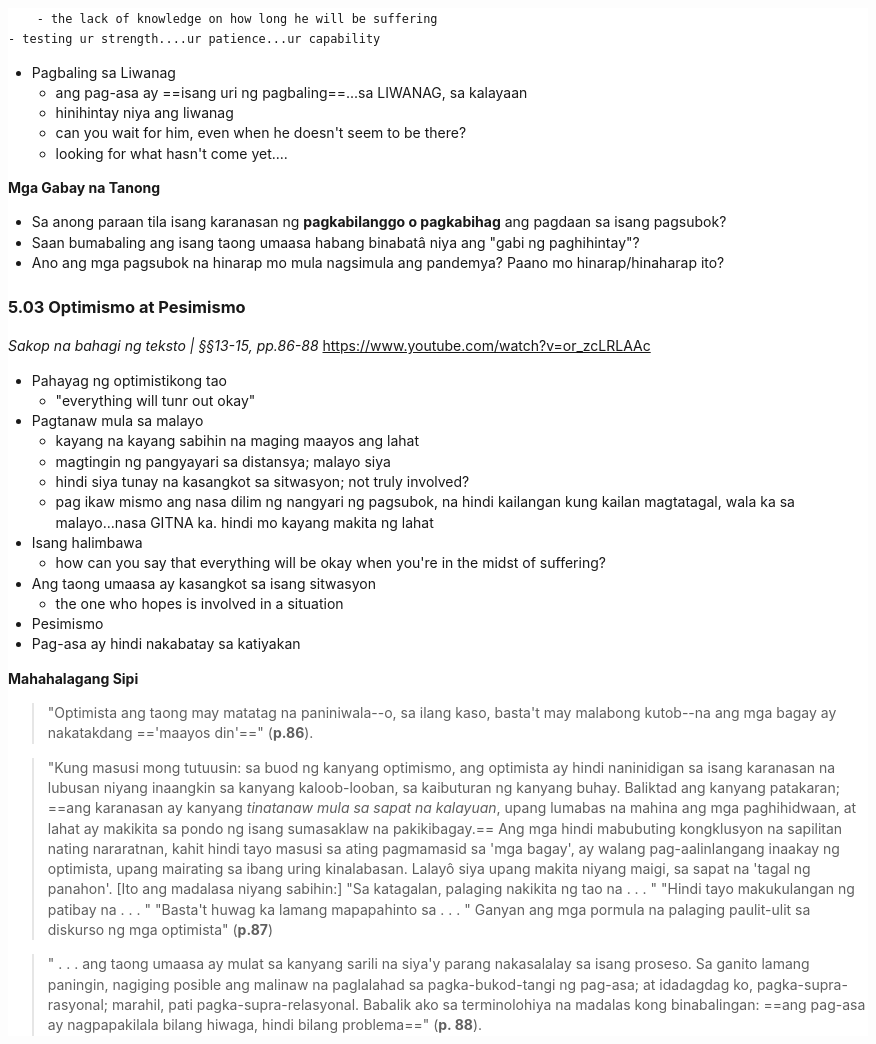 		- the lack of knowledge on how long he will be suffering
	- testing ur strength....ur patience...ur capability
- Pagbaling sa Liwanag
	- ang pag-asa ay ==isang uri ng pagbaling==...sa LIWANAG, sa kalayaan
	- hinihintay niya ang liwanag
	- can you wait for him, even when he doesn't seem to be there?
	- looking for what hasn't come yet....

**Mga Gabay na Tanong**
- Sa anong paraan tila isang karanasan ng **pagkabilanggo o pagkabihag** ang pagdaan sa isang pagsubok?
- Saan bumabaling ang isang taong umaasa habang binabatâ niya ang "gabi ng paghihintay"? 
- Ano ang mga pagsubok na hinarap mo mula nagsimula ang pandemya? Paano mo hinarap/hinaharap ito?

### 5.03 Optimismo at Pesimismo
*Sakop na bahagi ng teksto | §§13-15, pp.86-88*
https://www.youtube.com/watch?v=or_zcLRLAAc
- Pahayag ng optimistikong tao
	- "everything will tunr out okay"
- Pagtanaw mula sa malayo
	- kayang na kayang sabihin na maging maayos ang lahat
	- magtingin ng pangyayari sa distansya; malayo siya
	- hindi siya tunay na kasangkot sa sitwasyon; not truly involved?
	- pag ikaw mismo ang nasa dilim ng nangyari ng pagsubok, na hindi kailangan kung kailan magtatagal, wala ka sa malayo...nasa GITNA ka. hindi mo kayang makita ng lahat
- Isang halimbawa
	- how can you say that everything will be okay when you're in the midst of suffering?
- Ang taong umaasa ay kasangkot sa isang sitwasyon 
	- the one who hopes is involved in a situation
- Pesimismo 
- Pag-asa ay hindi nakabatay sa katiyakan

**Mahahalagang Sipi**
> "Optimista ang taong may matatag na paniniwala--o, sa ilang kaso, basta't may malabong kutob--na ang mga bagay ay nakatakdang =='maayos din'==" (**p.86**).

> "Kung masusi mong tutuusin: sa buod ng kanyang optimismo, ang optimista ay hindi naninidigan sa isang karanasan na lubusan niyang inaangkin sa kanyang kaloob-looban, sa kaibuturan ng kanyang buhay. Baliktad ang kanyang patakaran; ==ang karanasan ay kanyang _tinatanaw mula sa sapat na kalayuan_, upang lumabas na mahina ang mga paghihidwaan, at lahat ay makikita sa pondo ng isang sumasaklaw na pakikibagay.== Ang mga hindi mabubuting kongklusyon na sapilitan nating nararatnan, kahit hindi tayo masusi sa ating pagmamasid sa 'mga bagay', ay walang pag-aalinlangang inaakay ng optimista, upang mairating sa ibang uring kinalabasan. Lalayô siya upang makita niyang maigi, sa sapat na 'tagal ng panahon'. [Ito ang madalasa niyang sabihin:] "Sa katagalan, palaging nakikita ng tao na . . . " "Hindi tayo makukulangan ng patibay na . . . " "Basta't huwag ka lamang mapapahinto sa . . . " Ganyan ang mga pormula na palaging paulit-ulit sa diskurso ng mga optimista" (**p.87**)

> " . . . ang taong umaasa ay mulat sa kanyang sarili na siya'y parang nakasalalay sa isang proseso. Sa ganito lamang paningin, nagiging posible ang malinaw na paglalahad sa pagka-bukod-tangi ng pag-asa; at idadagdag ko, pagka-supra-rasyonal; marahil, pati pagka-supra-relasyonal. Babalik ako sa terminolohiya na madalas kong binabalingan: ==ang pag-asa ay nagpapakilala bilang hiwaga, hindi bilang problema==" (**p. 88**).

